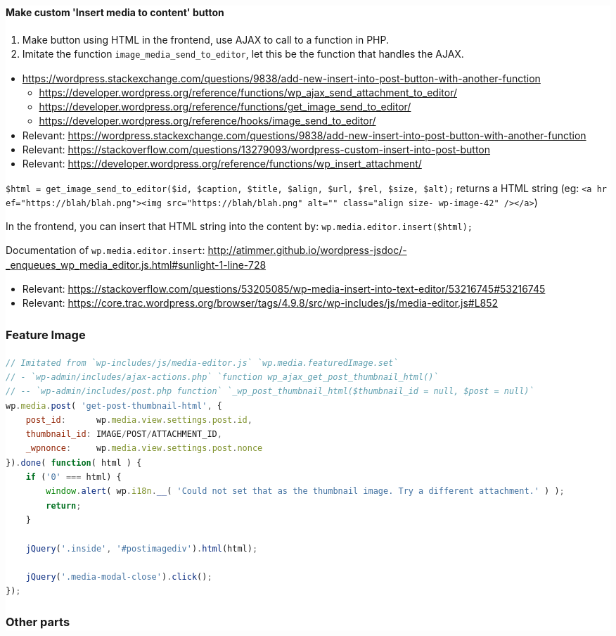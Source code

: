 #### Make custom 'Insert media to content' button

1. Make button using HTML in the frontend, use AJAX to call to a function in PHP.
2. Imitate the function `image_media_send_to_editor`, let this be the function that handles the AJAX.

- https://wordpress.stackexchange.com/questions/9838/add-new-insert-into-post-button-with-another-function
  - https://developer.wordpress.org/reference/functions/wp_ajax_send_attachment_to_editor/
  - https://developer.wordpress.org/reference/functions/get_image_send_to_editor/
  - https://developer.wordpress.org/reference/hooks/image_send_to_editor/
- Relevant: https://wordpress.stackexchange.com/questions/9838/add-new-insert-into-post-button-with-another-function
- Relevant: https://stackoverflow.com/questions/13279093/wordpress-custom-insert-into-post-button
- Relevant: https://developer.wordpress.org/reference/functions/wp_insert_attachment/

`$html = get_image_send_to_editor($id, $caption, $title, $align, $url, $rel, $size, $alt);` returns a HTML string (eg: `<a href="https://blah/blah.png"><img src="https://blah/blah.png" alt="" class="align size- wp-image-42" /></a>`)

In the frontend, you can insert that HTML string into the content by: `wp.media.editor.insert($html);` 

Documentation of `wp.media.editor.insert`: http://atimmer.github.io/wordpress-jsdoc/-_enqueues_wp_media_editor.js.html#sunlight-1-line-728

- Relevant: https://stackoverflow.com/questions/53205085/wp-media-insert-into-text-editor/53216745#53216745
- Relevant: https://core.trac.wordpress.org/browser/tags/4.9.8/src/wp-includes/js/media-editor.js#L852

### Feature Image

```js
// Imitated from `wp-includes/js/media-editor.js` `wp.media.featuredImage.set`
// - `wp-admin/includes/ajax-actions.php` `function wp_ajax_get_post_thumbnail_html()`
// -- `wp-admin/includes/post.php function` `_wp_post_thumbnail_html($thumbnail_id = null, $post = null)`
wp.media.post( 'get-post-thumbnail-html', {
    post_id:      wp.media.view.settings.post.id,
    thumbnail_id: IMAGE/POST/ATTACHMENT_ID,
    _wpnonce:     wp.media.view.settings.post.nonce
}).done( function( html ) {
    if ('0' === html) {
        window.alert( wp.i18n.__( 'Could not set that as the thumbnail image. Try a different attachment.' ) );
        return;
    }

    jQuery('.inside', '#postimagediv').html(html);

    jQuery('.media-modal-close').click();
});
```

### Other parts
